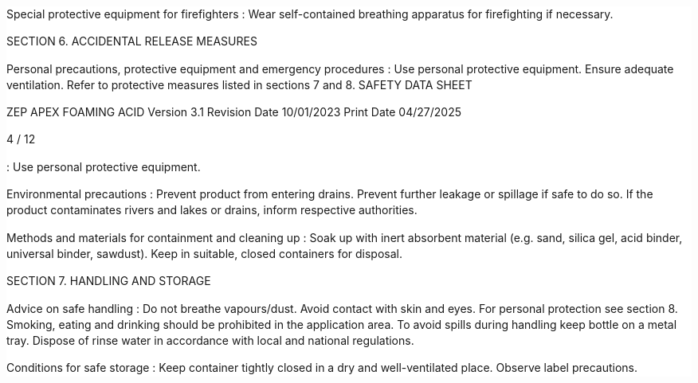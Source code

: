 Special protective equipment 
for firefighters 
: Wear self-contained breathing apparatus for firefighting if 
necessary. 
 
 
SECTION 6. ACCIDENTAL RELEASE MEASURES 
 
Personal precautions, 
protective equipment and 
emergency procedures 
: Use personal protective equipment. 
Ensure adequate ventilation. 
Refer to protective measures listed in sections 7 and 8. 
SAFETY DATA SHEET 
 
ZEP APEX FOAMING ACID 
Version 3.1 
Revision Date 10/01/2023 
Print Date 04/27/2025  
 
 
4 / 12 
 
 
: Use personal protective equipment. 
 
Environmental precautions 
: Prevent product from entering drains. 
Prevent further leakage or spillage if safe to do so. 
If the product contaminates rivers and lakes or drains, inform 
respective authorities. 
 
Methods and materials for 
containment and cleaning up 
: Soak up with inert absorbent material (e.g. sand, silica gel, 
acid binder, universal binder, sawdust). 
Keep in suitable, closed containers for disposal. 
 
 
 
SECTION 7. HANDLING AND STORAGE 
 
Advice on safe handling 
: Do not breathe vapours/dust. 
Avoid contact with skin and eyes. 
For personal protection see section 8. 
Smoking, eating and drinking should be prohibited in the 
application area. 
To avoid spills during handling keep bottle on a metal tray. 
Dispose of rinse water in accordance with local and national 
regulations. 
 
Conditions for safe storage 
: Keep container tightly closed in a dry and well-ventilated 
place. 
Observe label precautions. 
 